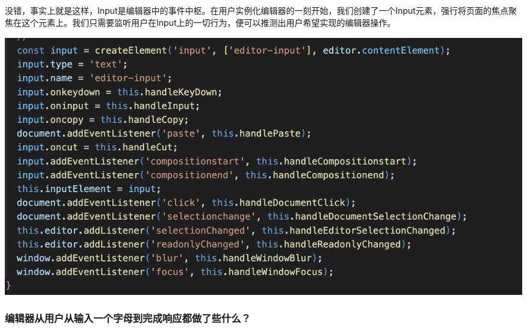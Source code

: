 没错，事实上就是这样，Input是编辑器中的事件中枢。在用户实例化编辑器的一刻开始，我们创建了一个Input元素，强行将页面的焦点聚焦在这个元素上。我们只需要监听用户在Input上的一切行为，便可以推测出用户希望实现的编辑器操作。

![Untitled](static/Untitled%201.png)

### 编辑器从用户从输入一个字母到完成响应都做了些什么？
